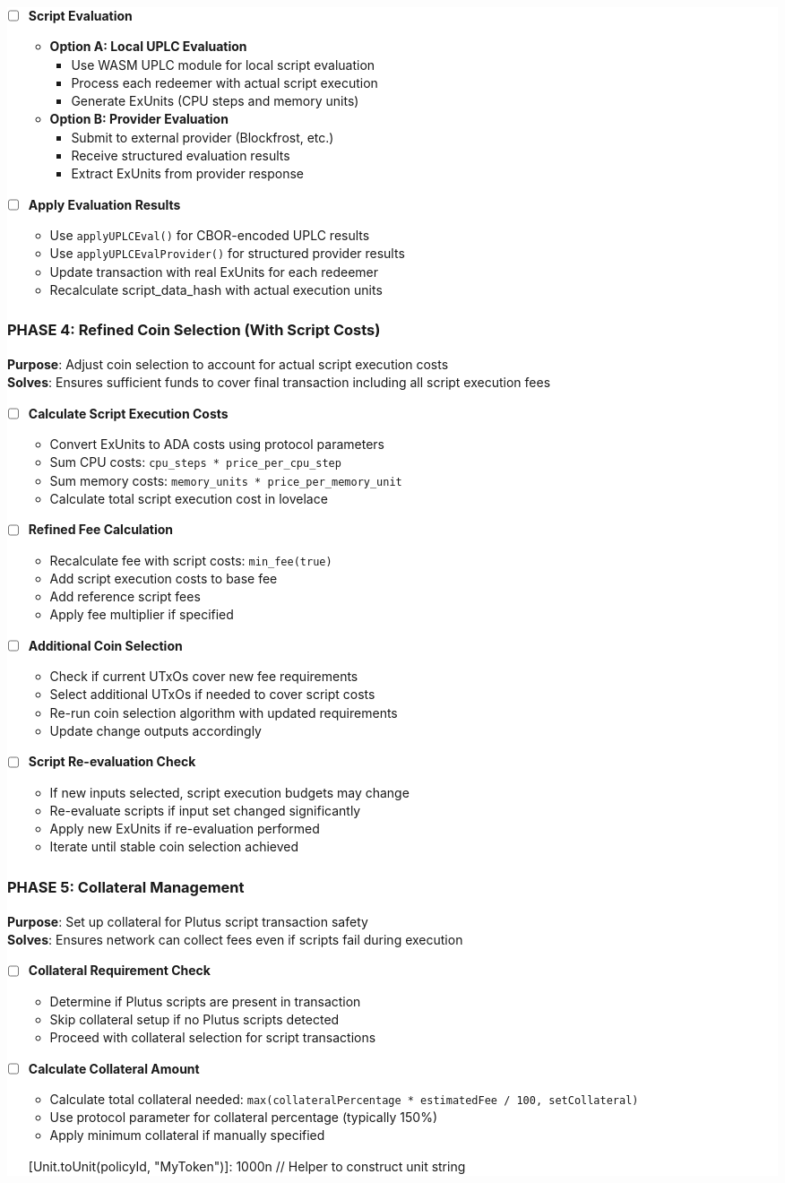 - [ ] **Script Evaluation**
  - **Option A: Local UPLC Evaluation**
    - Use WASM UPLC module for local script evaluation
    - Process each redeemer with actual script execution
    - Generate ExUnits (CPU steps and memory units)
  - **Option B: Provider Evaluation**
    - Submit to external provider (Blockfrost, etc.)
    - Receive structured evaluation results
    - Extract ExUnits from provider response

- [ ] **Apply Evaluation Results**
  - Use `applyUPLCEval()` for CBOR-encoded UPLC results
  - Use `applyUPLCEvalProvider()` for structured provider results
  - Update transaction with real ExUnits for each redeemer
  - Recalculate script_data_hash with actual execution units

### **PHASE 4: Refined Coin Selection (With Script Costs)**
**Purpose**: Adjust coin selection to account for actual script execution costs  
**Solves**: Ensures sufficient funds to cover final transaction including all script execution fees

- [ ] **Calculate Script Execution Costs**
  - Convert ExUnits to ADA costs using protocol parameters
  - Sum CPU costs: `cpu_steps * price_per_cpu_step`
  - Sum memory costs: `memory_units * price_per_memory_unit`
  - Calculate total script execution cost in lovelace

- [ ] **Refined Fee Calculation**
  - Recalculate fee with script costs: `min_fee(true)`
  - Add script execution costs to base fee
  - Add reference script fees
  - Apply fee multiplier if specified

- [ ] **Additional Coin Selection**
  - Check if current UTxOs cover new fee requirements
  - Select additional UTxOs if needed to cover script costs
  - Re-run coin selection algorithm with updated requirements
  - Update change outputs accordingly

- [ ] **Script Re-evaluation Check**
  - If new inputs selected, script execution budgets may change
  - Re-evaluate scripts if input set changed significantly
  - Apply new ExUnits if re-evaluation performed
  - Iterate until stable coin selection achieved

### **PHASE 5: Collateral Management**
**Purpose**: Set up collateral for Plutus script transaction safety  
**Solves**: Ensures network can collect fees even if scripts fail during execution

- [ ] **Collateral Requirement Check**
  - Determine if Plutus scripts are present in transaction
  - Skip collateral setup if no Plutus scripts detected
  - Proceed with collateral selection for script transactions

- [ ] **Calculate Collateral Amount**
  - Calculate total collateral needed: `max(collateralPercentage * estimatedFee / 100, setCollateral)`
  - Use protocol parameter for collateral percentage (typically 150%)
  - Apply minimum collateral if manually specified


  [Unit.toUnit(policyId, "MyToken")]: 1000n  // Helper to construct unit string